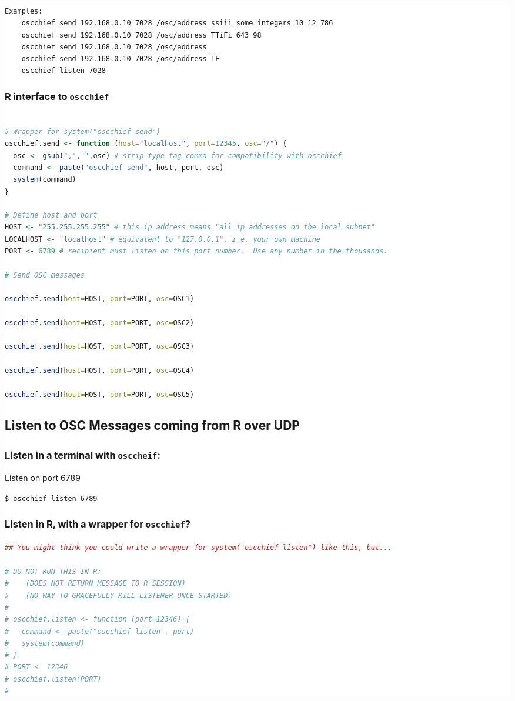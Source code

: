     Examples:
        oscchief send 192.168.0.10 7028 /osc/address ssiii some integers 10 12 786
        oscchief send 192.168.0.10 7028 /osc/address TTiFi 643 98
        oscchief send 192.168.0.10 7028 /osc/address
        oscchief send 192.168.0.10 7028 /osc/address TF
        oscchief listen 7028

### R interface to `oscchief`

``` r

# Wrapper for system("oscchief send")
oscchief.send <- function (host="localhost", port=12345, osc="/") {
  osc <- gsub(",","",osc) # strip type tag comma for compatibility with oscchief
  command <- paste("oscchief send", host, port, osc)
  system(command)
}

# Define host and port
HOST <- "255.255.255.255" # this ip address means "all ip addresses on the local subnet"
LOCALHOST <- "localhost" # equivalent to "127.0.0.1", i.e. your own machine
PORT <- 6789 # recipient must listen on this port number.  Use any number in the thousands.

# Send OSC messages

oscchief.send(host=HOST, port=PORT, osc=OSC1)

oscchief.send(host=HOST, port=PORT, osc=OSC2)

oscchief.send(host=HOST, port=PORT, osc=OSC3)

oscchief.send(host=HOST, port=PORT, osc=OSC4)

oscchief.send(host=HOST, port=PORT, osc=OSC5)
```

Listen to OSC Messages coming from R over UDP
---------------------------------------------

### Listen in a terminal with `osccheif`:

Listen on port 6789

    $ oscchief listen 6789

### Listen in R, with a wrapper for `oscchief`?

``` r
## You might think you could write a wrapper for system("oscchief listen") like this, but...

# DO NOT RUN THIS IN R:
#    (DOES NOT RETURN MESSAGE TO R SESSION)
#    (NO WAY TO GRACEFULLY KILL LISTENER ONCE STARTED)
#
# oscchief.listen <- function (port=12346) {
#   command <- paste("oscchief listen", port)
#   system(command)
# }
# PORT <- 12346
# oscchief.listen(PORT)
#
```

